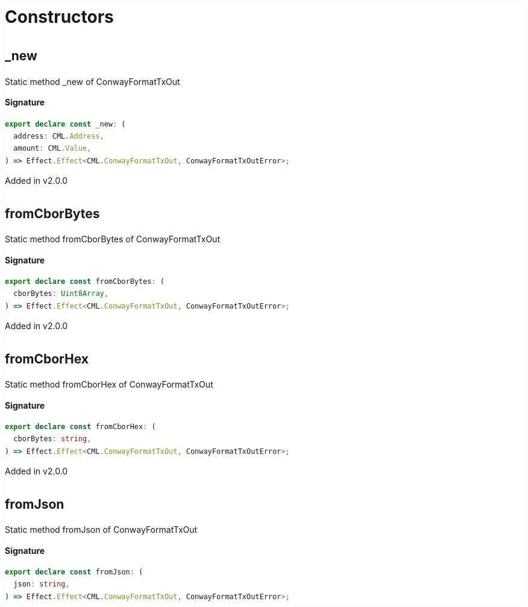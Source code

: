 
# Constructors

## \_new

Static method \_new of ConwayFormatTxOut

**Signature**

```ts
export declare const _new: (
  address: CML.Address,
  amount: CML.Value,
) => Effect.Effect<CML.ConwayFormatTxOut, ConwayFormatTxOutError>;
```

Added in v2.0.0

## fromCborBytes

Static method fromCborBytes of ConwayFormatTxOut

**Signature**

```ts
export declare const fromCborBytes: (
  cborBytes: Uint8Array,
) => Effect.Effect<CML.ConwayFormatTxOut, ConwayFormatTxOutError>;
```

Added in v2.0.0

## fromCborHex

Static method fromCborHex of ConwayFormatTxOut

**Signature**

```ts
export declare const fromCborHex: (
  cborBytes: string,
) => Effect.Effect<CML.ConwayFormatTxOut, ConwayFormatTxOutError>;
```

Added in v2.0.0

## fromJson

Static method fromJson of ConwayFormatTxOut

**Signature**

```ts
export declare const fromJson: (
  json: string,
) => Effect.Effect<CML.ConwayFormatTxOut, ConwayFormatTxOutError>;
```

